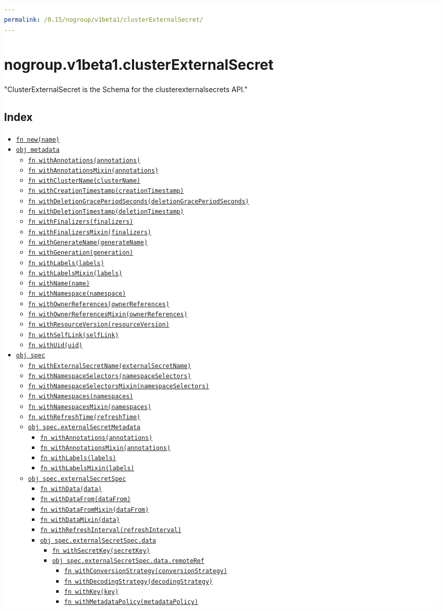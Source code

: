 ```yaml
---
permalink: /0.15/nogroup/v1beta1/clusterExternalSecret/
---
```


# nogroup.v1beta1.clusterExternalSecret

"ClusterExternalSecret is the Schema for the clusterexternalsecrets API."

## Index

* [`fn new(name)`](#fn-new)
* [`obj metadata`](#obj-metadata)
  * [`fn withAnnotations(annotations)`](#fn-metadatawithannotations)
  * [`fn withAnnotationsMixin(annotations)`](#fn-metadatawithannotationsmixin)
  * [`fn withClusterName(clusterName)`](#fn-metadatawithclustername)
  * [`fn withCreationTimestamp(creationTimestamp)`](#fn-metadatawithcreationtimestamp)
  * [`fn withDeletionGracePeriodSeconds(deletionGracePeriodSeconds)`](#fn-metadatawithdeletiongraceperiodseconds)
  * [`fn withDeletionTimestamp(deletionTimestamp)`](#fn-metadatawithdeletiontimestamp)
  * [`fn withFinalizers(finalizers)`](#fn-metadatawithfinalizers)
  * [`fn withFinalizersMixin(finalizers)`](#fn-metadatawithfinalizersmixin)
  * [`fn withGenerateName(generateName)`](#fn-metadatawithgeneratename)
  * [`fn withGeneration(generation)`](#fn-metadatawithgeneration)
  * [`fn withLabels(labels)`](#fn-metadatawithlabels)
  * [`fn withLabelsMixin(labels)`](#fn-metadatawithlabelsmixin)
  * [`fn withName(name)`](#fn-metadatawithname)
  * [`fn withNamespace(namespace)`](#fn-metadatawithnamespace)
  * [`fn withOwnerReferences(ownerReferences)`](#fn-metadatawithownerreferences)
  * [`fn withOwnerReferencesMixin(ownerReferences)`](#fn-metadatawithownerreferencesmixin)
  * [`fn withResourceVersion(resourceVersion)`](#fn-metadatawithresourceversion)
  * [`fn withSelfLink(selfLink)`](#fn-metadatawithselflink)
  * [`fn withUid(uid)`](#fn-metadatawithuid)
* [`obj spec`](#obj-spec)
  * [`fn withExternalSecretName(externalSecretName)`](#fn-specwithexternalsecretname)
  * [`fn withNamespaceSelectors(namespaceSelectors)`](#fn-specwithnamespaceselectors)
  * [`fn withNamespaceSelectorsMixin(namespaceSelectors)`](#fn-specwithnamespaceselectorsmixin)
  * [`fn withNamespaces(namespaces)`](#fn-specwithnamespaces)
  * [`fn withNamespacesMixin(namespaces)`](#fn-specwithnamespacesmixin)
  * [`fn withRefreshTime(refreshTime)`](#fn-specwithrefreshtime)
  * [`obj spec.externalSecretMetadata`](#obj-specexternalsecretmetadata)
    * [`fn withAnnotations(annotations)`](#fn-specexternalsecretmetadatawithannotations)
    * [`fn withAnnotationsMixin(annotations)`](#fn-specexternalsecretmetadatawithannotationsmixin)
    * [`fn withLabels(labels)`](#fn-specexternalsecretmetadatawithlabels)
    * [`fn withLabelsMixin(labels)`](#fn-specexternalsecretmetadatawithlabelsmixin)
  * [`obj spec.externalSecretSpec`](#obj-specexternalsecretspec)
    * [`fn withData(data)`](#fn-specexternalsecretspecwithdata)
    * [`fn withDataFrom(dataFrom)`](#fn-specexternalsecretspecwithdatafrom)
    * [`fn withDataFromMixin(dataFrom)`](#fn-specexternalsecretspecwithdatafrommixin)
    * [`fn withDataMixin(data)`](#fn-specexternalsecretspecwithdatamixin)
    * [`fn withRefreshInterval(refreshInterval)`](#fn-specexternalsecretspecwithrefreshinterval)
    * [`obj spec.externalSecretSpec.data`](#obj-specexternalsecretspecdata)
      * [`fn withSecretKey(secretKey)`](#fn-specexternalsecretspecdatawithsecretkey)
      * [`obj spec.externalSecretSpec.data.remoteRef`](#obj-specexternalsecretspecdataremoteref)
        * [`fn withConversionStrategy(conversionStrategy)`](#fn-specexternalsecretspecdataremoterefwithconversionstrategy)
        * [`fn withDecodingStrategy(decodingStrategy)`](#fn-specexternalsecretspecdataremoterefwithdecodingstrategy)
        * [`fn withKey(key)`](#fn-specexternalsecretspecdataremoterefwithkey)
        * [`fn withMetadataPolicy(metadataPolicy)`](#fn-specexternalsecretspecdataremoterefwithmetadatapolicy)